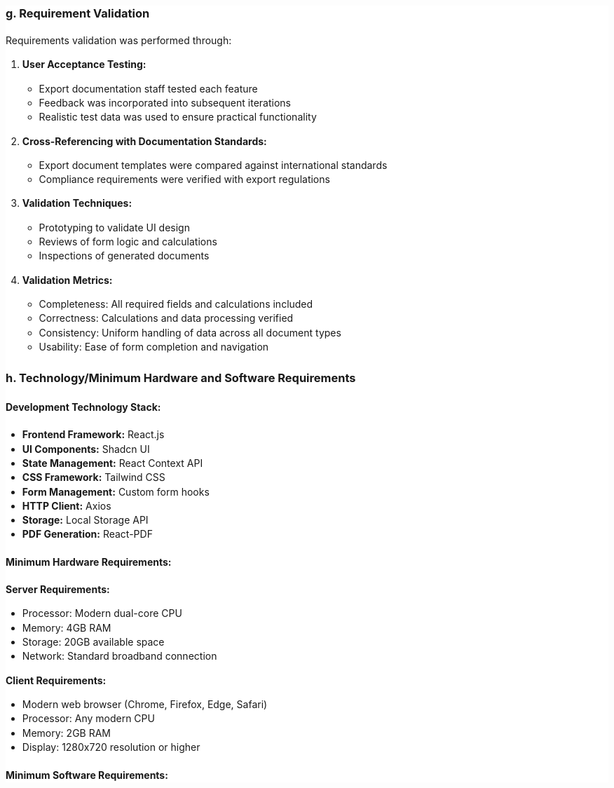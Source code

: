 ### g. Requirement Validation

Requirements validation was performed through:

1. **User Acceptance Testing:**
   - Export documentation staff tested each feature
   - Feedback was incorporated into subsequent iterations
   - Realistic test data was used to ensure practical functionality

2. **Cross-Referencing with Documentation Standards:**
   - Export document templates were compared against international standards
   - Compliance requirements were verified with export regulations

3. **Validation Techniques:**
   - Prototyping to validate UI design
   - Reviews of form logic and calculations
   - Inspections of generated documents

4. **Validation Metrics:**
   - Completeness: All required fields and calculations included
   - Correctness: Calculations and data processing verified
   - Consistency: Uniform handling of data across all document types
   - Usability: Ease of form completion and navigation

### h. Technology/Minimum Hardware and Software Requirements

#### Development Technology Stack:

- **Frontend Framework:** React.js
- **UI Components:** Shadcn UI
- **State Management:** React Context API
- **CSS Framework:** Tailwind CSS
- **Form Management:** Custom form hooks
- **HTTP Client:** Axios
- **Storage:** Local Storage API
- **PDF Generation:** React-PDF

#### Minimum Hardware Requirements:

**Server Requirements:**
- Processor: Modern dual-core CPU
- Memory: 4GB RAM
- Storage: 20GB available space
- Network: Standard broadband connection

**Client Requirements:**
- Modern web browser (Chrome, Firefox, Edge, Safari)
- Processor: Any modern CPU
- Memory: 2GB RAM
- Display: 1280x720 resolution or higher

#### Minimum Software Requirements:
